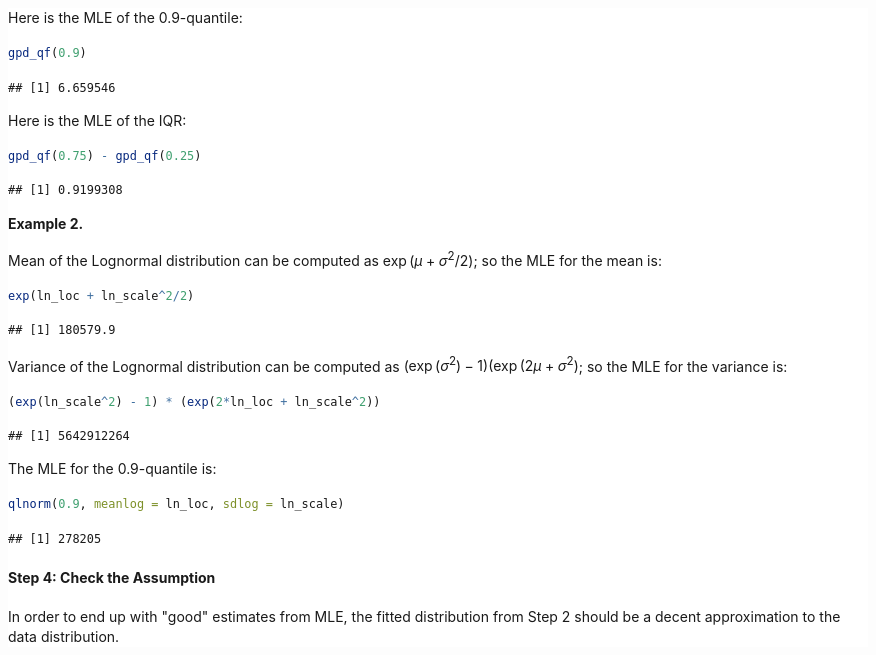 Here is the MLE of the 0.9-quantile:


```r
gpd_qf(0.9)
```

```
## [1] 6.659546
```

Here is the MLE of the IQR:


```r
gpd_qf(0.75) - gpd_qf(0.25)
```

```
## [1] 0.9199308
```

__Example 2.__

Mean of the Lognormal distribution can be computed as $\exp(\mu + \sigma^2/2)$; so the MLE for the mean is:


```r
exp(ln_loc + ln_scale^2/2)
```

```
## [1] 180579.9
```

Variance of the Lognormal distribution can be computed as $(\exp(\sigma^2)-1)(\exp(2\mu + \sigma^2)$; so the MLE for the variance is:


```r
(exp(ln_scale^2) - 1) * (exp(2*ln_loc + ln_scale^2))
```

```
## [1] 5642912264
```

The MLE for the 0.9-quantile is:


```r
qlnorm(0.9, meanlog = ln_loc, sdlog = ln_scale)
```

```
## [1] 278205
```


#### Step 4: Check the Assumption

In order to end up with "good" estimates from MLE, the fitted distribution from Step 2 should be a decent approximation to the data distribution. 
